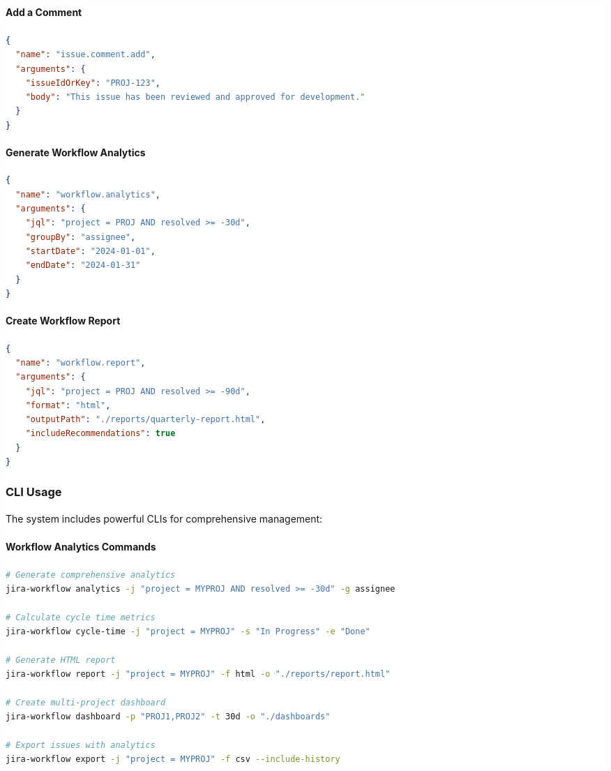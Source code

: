 #### Add a Comment
```json
{
  "name": "issue.comment.add",
  "arguments": {
    "issueIdOrKey": "PROJ-123",
    "body": "This issue has been reviewed and approved for development."
  }
}
```

#### Generate Workflow Analytics
```json
{
  "name": "workflow.analytics",
  "arguments": {
    "jql": "project = PROJ AND resolved >= -30d",
    "groupBy": "assignee",
    "startDate": "2024-01-01",
    "endDate": "2024-01-31"
  }
}
```

#### Create Workflow Report
```json
{
  "name": "workflow.report",
  "arguments": {
    "jql": "project = PROJ AND resolved >= -90d",
    "format": "html",
    "outputPath": "./reports/quarterly-report.html",
    "includeRecommendations": true
  }
}
```

### CLI Usage

The system includes powerful CLIs for comprehensive management:

#### Workflow Analytics Commands
```bash
# Generate comprehensive analytics
jira-workflow analytics -j "project = MYPROJ AND resolved >= -30d" -g assignee

# Calculate cycle time metrics
jira-workflow cycle-time -j "project = MYPROJ" -s "In Progress" -e "Done"

# Generate HTML report
jira-workflow report -j "project = MYPROJ" -f html -o "./reports/report.html"

# Create multi-project dashboard
jira-workflow dashboard -p "PROJ1,PROJ2" -t 30d -o "./dashboards"

# Export issues with analytics
jira-workflow export -j "project = MYPROJ" -f csv --include-history
```
